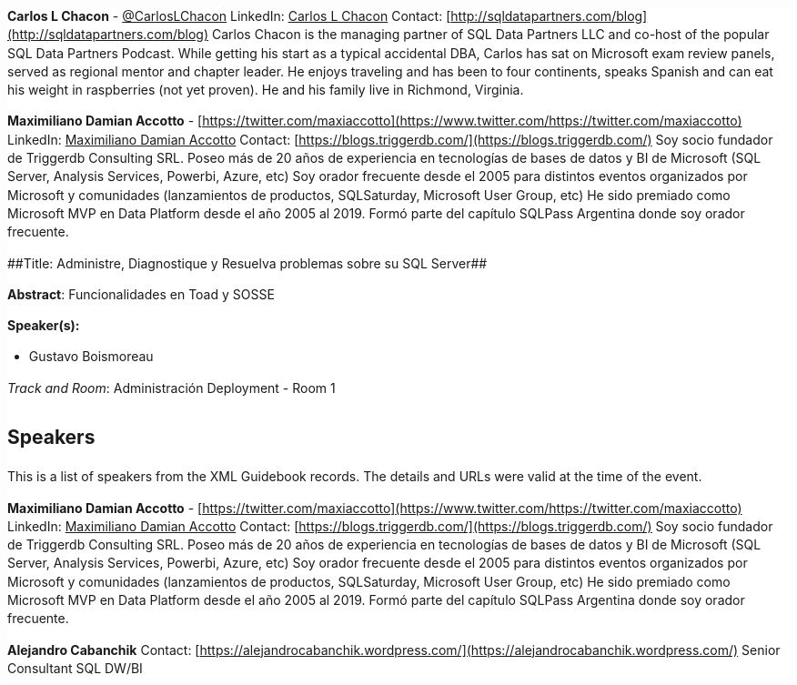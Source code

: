 **Carlos L Chacon**  - [@CarlosLChacon](https://www.twitter.com/@CarlosLChacon)
LinkedIn: [Carlos L Chacon](https://www.linkedin.com/in/carloslchacon)
Contact: [http://sqldatapartners.com/blog](http://sqldatapartners.com/blog)
Carlos Chacon is the managing partner of SQL Data Partners LLC and co-host of the popular SQL Data Partners Podcast.  While getting his start as a typical accidental DBA, Carlos has sat on Microsoft exam review panels, served as regional mentor and chapter leader.  He enjoys traveling and has been to four continents, speaks Spanish and can eat his weight in raspberries (not yet proven).  He and his family live in Richmond, Virginia.
 
**Maximiliano Damian Accotto**  - [https://twitter.com/maxiaccotto](https://www.twitter.com/https://twitter.com/maxiaccotto)
LinkedIn: [Maximiliano Damian Accotto](https://www.linkedin.com/in/maxiaccotto)
Contact: [https://blogs.triggerdb.com/](https://blogs.triggerdb.com/)
Soy socio fundador de Triggerdb Consulting SRL.
Poseo más de 20 años de experiencia en tecnologías de bases de datos y BI de Microsoft (SQL Server, Analysis Services, Powerbi, Azure, etc)
Soy orador frecuente desde el 2005 para distintos eventos organizados por Microsoft y comunidades (lanzamientos de productos, SQLSaturday, Microsoft User Group, etc)
He sido premiado como Microsoft MVP en Data Platform desde el año 2005 al 2019.
Formó parte del capítulo SQLPass Argentina donde soy orador frecuente.
 
 
 
 
##Title: Administre, Diagnostique y Resuelva problemas sobre su SQL Server##
 
**Abstract**:
Funcionalidades en Toad y SOSSE
 
**Speaker(s):**
- Gustavo Boismoreau
 
*Track and Room*: Administración  Deployment - Room 1
 
 
 
 
## <a name="#speakers"></a>Speakers
This is a list of speakers from the XML Guidebook records. The details and URLs were valid at the time of the event.
 
 
**Maximiliano Damian Accotto**  - [https://twitter.com/maxiaccotto](https://www.twitter.com/https://twitter.com/maxiaccotto)
LinkedIn: [Maximiliano Damian Accotto](https://www.linkedin.com/in/maxiaccotto)
Contact: [https://blogs.triggerdb.com/](https://blogs.triggerdb.com/)
Soy socio fundador de Triggerdb Consulting SRL.
Poseo más de 20 años de experiencia en tecnologías de bases de datos y BI de Microsoft (SQL Server, Analysis Services, Powerbi, Azure, etc)
Soy orador frecuente desde el 2005 para distintos eventos organizados por Microsoft y comunidades (lanzamientos de productos, SQLSaturday, Microsoft User Group, etc)
He sido premiado como Microsoft MVP en Data Platform desde el año 2005 al 2019.
Formó parte del capítulo SQLPass Argentina donde soy orador frecuente.
 
**Alejandro Cabanchik** 
Contact: [https://alejandrocabanchik.wordpress.com/](https://alejandrocabanchik.wordpress.com/)
Senior Consultant SQL DW/BI
